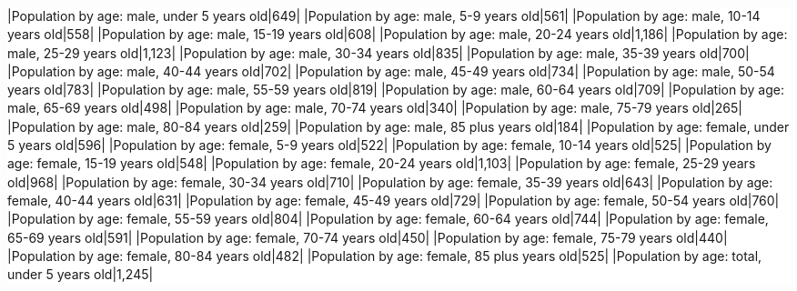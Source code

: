 |Population by age: male, under 5 years old|649|
|Population by age: male, 5-9 years old|561|
|Population by age: male, 10-14 years old|558|
|Population by age: male, 15-19 years old|608|
|Population by age: male, 20-24 years old|1,186|
|Population by age: male, 25-29 years old|1,123|
|Population by age: male, 30-34 years old|835|
|Population by age: male, 35-39 years old|700|
|Population by age: male, 40-44 years old|702|
|Population by age: male, 45-49 years old|734|
|Population by age: male, 50-54 years old|783|
|Population by age: male, 55-59 years old|819|
|Population by age: male, 60-64 years old|709|
|Population by age: male, 65-69 years old|498|
|Population by age: male, 70-74 years old|340|
|Population by age: male, 75-79 years old|265|
|Population by age: male, 80-84 years old|259|
|Population by age: male, 85 plus years old|184|
|Population by age: female, under 5 years old|596|
|Population by age: female, 5-9 years old|522|
|Population by age: female, 10-14 years old|525|
|Population by age: female, 15-19 years old|548|
|Population by age: female, 20-24 years old|1,103|
|Population by age: female, 25-29 years old|968|
|Population by age: female, 30-34 years old|710|
|Population by age: female, 35-39 years old|643|
|Population by age: female, 40-44 years old|631|
|Population by age: female, 45-49 years old|729|
|Population by age: female, 50-54 years old|760|
|Population by age: female, 55-59 years old|804|
|Population by age: female, 60-64 years old|744|
|Population by age: female, 65-69 years old|591|
|Population by age: female, 70-74 years old|450|
|Population by age: female, 75-79 years old|440|
|Population by age: female, 80-84 years old|482|
|Population by age: female, 85 plus years old|525|
|Population by age: total, under 5 years old|1,245|
